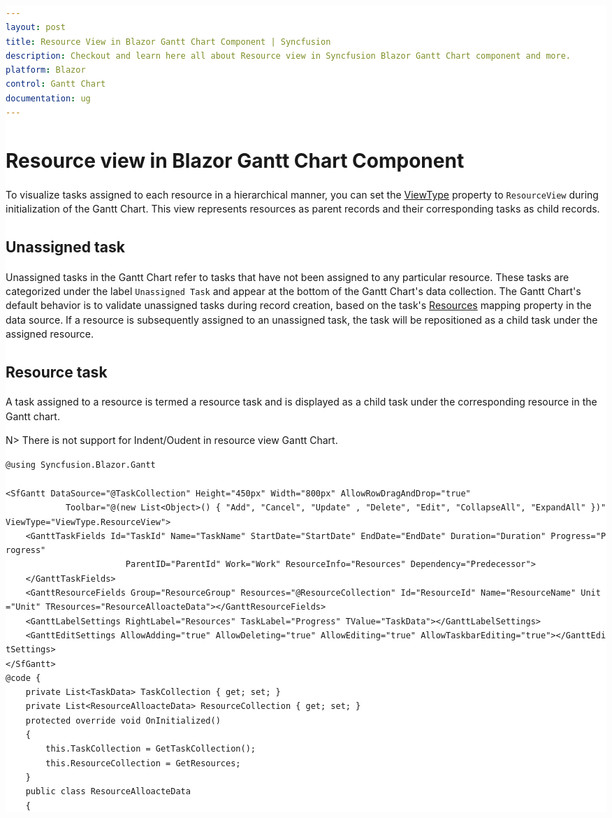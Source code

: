 ```yaml
---
layout: post
title: Resource View in Blazor Gantt Chart Component | Syncfusion
description: Checkout and learn here all about Resource view in Syncfusion Blazor Gantt Chart component and more.
platform: Blazor
control: Gantt Chart
documentation: ug
---
```


# Resource view in Blazor Gantt Chart Component

To visualize tasks assigned to each resource in a hierarchical manner, you can set the [ViewType](https://help.syncfusion.com/cr/blazor/Syncfusion.Blazor.Gantt.SfGantt-1.html#Syncfusion_Blazor_Gantt_SfGantt_1_ViewType) property to `ResourceView` during initialization of the Gantt Chart. This view represents resources as parent records and their corresponding tasks as child records.

## Unassigned task

Unassigned tasks in the Gantt Chart refer to tasks that have not been assigned to any particular resource. These tasks are categorized under the label `Unassigned Task` and appear at the bottom of the Gantt Chart's data collection. The Gantt Chart's default behavior is to validate unassigned tasks during record creation, based on the task's [Resources](https://help.syncfusion.com/cr/blazor/Syncfusion.Blazor.Gantt.GanttResourceFields-1.html#Syncfusion_Blazor_Gantt_GanttResourceFields_1_Resources) mapping property in the data source. If a resource is subsequently assigned to an unassigned task, the task will be repositioned as a child task under the assigned resource.

## Resource task
A task assigned to a resource is termed a resource task and is displayed as a child task under the corresponding resource in the Gantt chart.

N> There is not support for Indent/Oudent in resource view Gantt Chart.

```cshtml
@using Syncfusion.Blazor.Gantt

<SfGantt DataSource="@TaskCollection" Height="450px" Width="800px" AllowRowDragAndDrop="true"
            Toolbar="@(new List<Object>() { "Add", "Cancel", "Update" , "Delete", "Edit", "CollapseAll", "ExpandAll" })" ViewType="ViewType.ResourceView">
    <GanttTaskFields Id="TaskId" Name="TaskName" StartDate="StartDate" EndDate="EndDate" Duration="Duration" Progress="Progress"
                        ParentID="ParentId" Work="Work" ResourceInfo="Resources" Dependency="Predecessor">
    </GanttTaskFields>
    <GanttResourceFields Group="ResourceGroup" Resources="@ResourceCollection" Id="ResourceId" Name="ResourceName" Unit="Unit" TResources="ResourceAlloacteData"></GanttResourceFields>
    <GanttLabelSettings RightLabel="Resources" TaskLabel="Progress" TValue="TaskData"></GanttLabelSettings>
    <GanttEditSettings AllowAdding="true" AllowDeleting="true" AllowEditing="true" AllowTaskbarEditing="true"></GanttEditSettings>
</SfGantt>
@code {
    private List<TaskData> TaskCollection { get; set; }
    private List<ResourceAlloacteData> ResourceCollection { get; set; }
    protected override void OnInitialized()
    {
        this.TaskCollection = GetTaskCollection();
        this.ResourceCollection = GetResources;
    }
    public class ResourceAlloacteData
    {
```